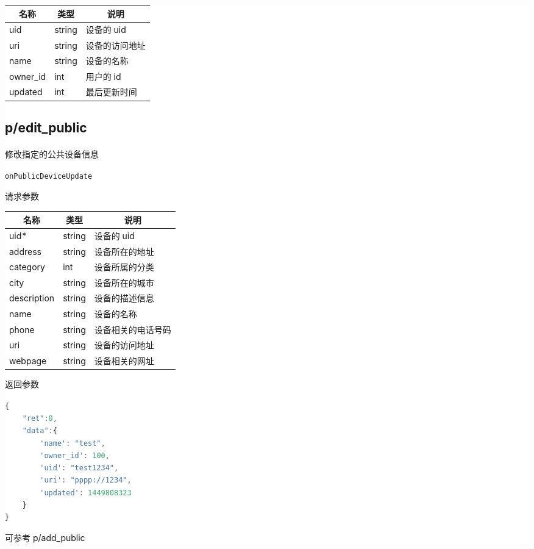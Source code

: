 | 名称          | 类型      | 说明
| ---           | ---       | ---
| uid           | string    | 设备的 uid
| uri           | string    | 设备的访问地址 
| name          | string    | 设备的名称
| owner_id      | int       | 用户的 id
| updated       | int       | 最后更新时间

## p/edit_public

修改指定的公共设备信息

    onPublicDeviceUpdate

请求参数

| 名称          | 类型      | 说明
| ---           | ---       | ---
| uid*          | string    | 设备的 uid
| address       | string    | 设备所在的地址
| category      | int       | 设备所属的分类
| city          | string    | 设备所在的城市
| description   | string    | 设备的描述信息
| name          | string    | 设备的名称
| phone         | string    | 设备相关的电话号码
| uri           | string    | 设备的访问地址 
| webpage       | string    | 设备相关的网址


返回参数

```javascript
{
    "ret":0,
    "data":{
        'name': "test",
        'owner_id': 100,
        'uid': "test1234",
        'uri': "pppp://1234",
        'updated': 1449808323
    }
}
```

可参考 p/add_public
